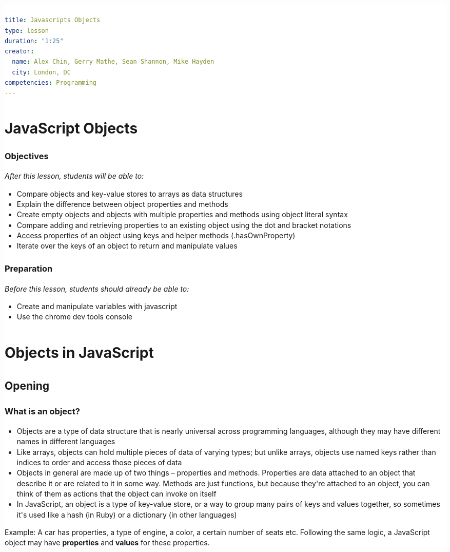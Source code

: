 ```yaml
---
title: Javascripts Objects
type: lesson
duration: "1:25"
creator:
  name: Alex Chin, Gerry Mathe, Sean Shannon, Mike Hayden
  city: London, DC
competencies: Programming
---
```


# JavaScript Objects

### Objectives
*After this lesson, students will be able to:*

- Compare objects and key-value stores to arrays as data structures
- Explain the difference between object properties and methods
- Create empty objects and objects with multiple properties and methods using object literal syntax
- Compare adding and retrieving properties to an existing object using the dot and bracket notations
- Access properties of an object using keys and helper methods (.hasOwnProperty)
- Iterate over the keys of an object to return and manipulate values

### Preparation
*Before this lesson, students should already be able to:*

- Create and manipulate variables with javascript
- Use the chrome dev tools console

Objects in JavaScript
=====

## Opening

### What is an object?

* Objects are a type of data structure that is nearly universal across programming languages, although they may have different names in different languages
* Like arrays, objects can hold multiple pieces of data of varying types; but unlike arrays, objects use named keys rather than indices to order and access those pieces of data
* Objects in general are made up of two things – properties and methods. Properties are data attached to an object that describe it or are related to it in some way. Methods are just functions, but because they're attached to an object, you can think of them as actions that the object can invoke on itself
* In JavaScript, an object is a type of key-value store, or a way to group many pairs of keys and values together, so sometimes it's used like a hash (in Ruby) or a dictionary (in other languages)

Example: A car has properties, a type of engine, a color, a certain number of seats etc. Following the same logic, a JavaScript object may have **properties** and **values** for these properties.
